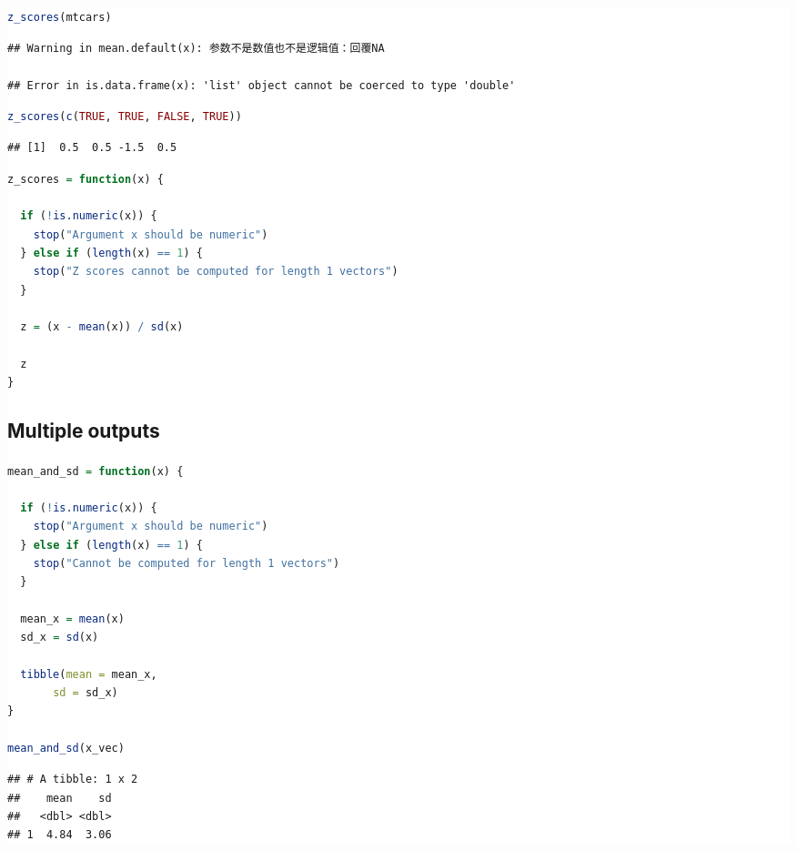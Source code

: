 ``` r
z_scores(mtcars)
```

    ## Warning in mean.default(x): 参数不是数值也不是逻辑值：回覆NA

    ## Error in is.data.frame(x): 'list' object cannot be coerced to type 'double'

``` r
z_scores(c(TRUE, TRUE, FALSE, TRUE))
```

    ## [1]  0.5  0.5 -1.5  0.5

``` r
z_scores = function(x) {
  
  if (!is.numeric(x)) {
    stop("Argument x should be numeric")
  } else if (length(x) == 1) {
    stop("Z scores cannot be computed for length 1 vectors")
  }
  
  z = (x - mean(x)) / sd(x)
  
  z
}
```

## Multiple outputs

``` r
mean_and_sd = function(x) {
  
  if (!is.numeric(x)) {
    stop("Argument x should be numeric")
  } else if (length(x) == 1) {
    stop("Cannot be computed for length 1 vectors")
  }
  
  mean_x = mean(x)
  sd_x = sd(x)

  tibble(mean = mean_x, 
       sd = sd_x)
}

mean_and_sd(x_vec)
```

    ## # A tibble: 1 x 2
    ##    mean    sd
    ##   <dbl> <dbl>
    ## 1  4.84  3.06
